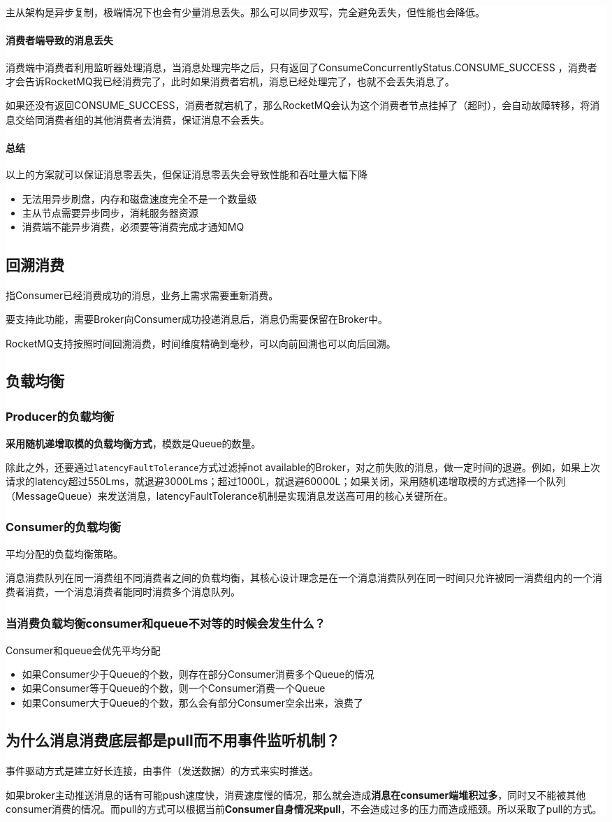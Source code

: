 主从架构是异步复制，极端情况下也会有少量消息丢失。那么可以同步双写，完全避免丢失，但性能也会降低。  

#### 消费者端导致的消息丢失

消费端中消费者利用监听器处理消息，当消息处理完毕之后，只有返回了ConsumeConcurrentlyStatus.CONSUME_SUCCESS ，消费者才会告诉RocketMQ我已经消费完了，此时如果消费者宕机，消息已经处理完了，也就不会丢失消息了。  

如果还没有返回CONSUME_SUCCESS，消费者就宕机了，那么RocketMQ会认为这个消费者节点挂掉了（超时），会自动故障转移，将消息交给同消费者组的其他消费者去消费，保证消息不会丢失。  

#### 总结

以上的方案就可以保证消息零丢失，但保证消息零丢失会导致性能和吞吐量大幅下降  

* 无法用异步刷盘，内存和磁盘速度完全不是一个数量级
* 主从节点需要异步同步，消耗服务器资源
* 消费端不能异步消费，必须要等消费完成才通知MQ

## 回溯消费

指Consumer已经消费成功的消息，业务上需求需要重新消费。  

要支持此功能，需要Broker向Consumer成功投递消息后，消息仍需要保留在Broker中。  

RocketMQ支持按照时间回溯消费，时间维度精确到毫秒，可以向前回溯也可以向后回溯。  

## 负载均衡

### Producer的负载均衡

**采用随机递增取模的负载均衡方式**，模数是Queue的数量。  

除此之外，还要通过`latencyFaultTolerance`方式过滤掉not available的Broker，对之前失败的消息，做一定时间的退避。例如，如果上次请求的latency超过550Lms，就退避3000Lms；超过1000L，就退避60000L；如果关闭，采用随机递增取模的方式选择一个队列（MessageQueue）来发送消息，latencyFaultTolerance机制是实现消息发送高可用的核心关键所在。

### Consumer的负载均衡

平均分配的负载均衡策略。  

消息消费队列在同一消费组不同消费者之间的负载均衡，其核心设计理念是在一个消息消费队列在同一时间只允许被同一消费组内的一个消费者消费，一个消息消费者能同时消费多个消息队列。

### 当消费负载均衡consumer和queue不对等的时候会发生什么？

Consumer和queue会优先平均分配  

* 如果Consumer少于Queue的个数，则存在部分Consumer消费多个Queue的情况
* 如果Consumer等于Queue的个数，则一个Consumer消费一个Queue
* 如果Consumer大于Queue的个数，那么会有部分Consumer空余出来，浪费了

## 为什么消息消费底层都是pull而不用事件监听机制？

事件驱动方式是建立好长连接，由事件（发送数据）的方式来实时推送。  

如果broker主动推送消息的话有可能push速度快，消费速度慢的情况，那么就会造成**消息在consumer端堆积过多**，同时又不能被其他consumer消费的情况。而pull的方式可以根据当前**Consumer自身情况来pull**，不会造成过多的压力而造成瓶颈。所以采取了pull的方式。
